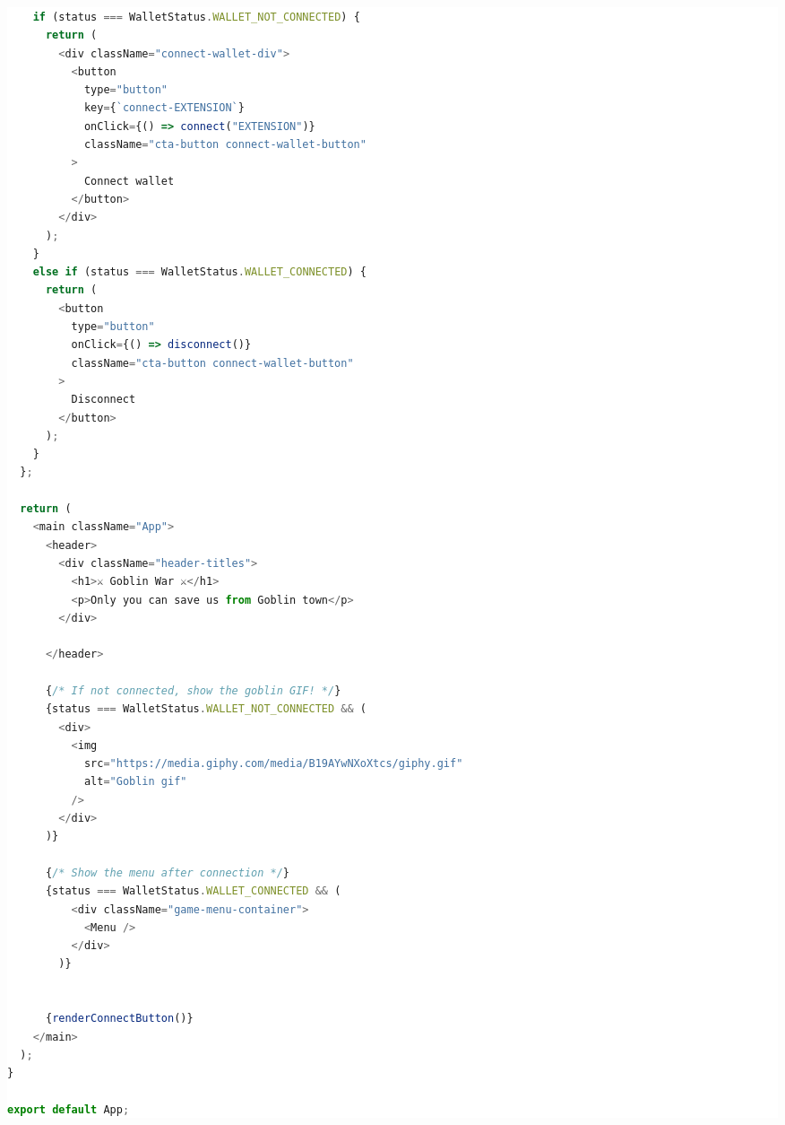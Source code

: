 ```javascript
    if (status === WalletStatus.WALLET_NOT_CONNECTED) {
      return (
        <div className="connect-wallet-div">
          <button
            type="button"
            key={`connect-EXTENSION`}
            onClick={() => connect("EXTENSION")}
            className="cta-button connect-wallet-button"
          >
            Connect wallet
          </button>
        </div>
      );
    }
    else if (status === WalletStatus.WALLET_CONNECTED) {
      return (
        <button
          type="button"
          onClick={() => disconnect()}
          className="cta-button connect-wallet-button"
        >
          Disconnect
        </button>
      );
    }
  };

  return (
    <main className="App">
      <header>
        <div className="header-titles">
          <h1>⚔ Goblin War ⚔</h1>
          <p>Only you can save us from Goblin town</p>
        </div>

      </header>

      {/* If not connected, show the goblin GIF! */}
      {status === WalletStatus.WALLET_NOT_CONNECTED && (
        <div>
          <img
            src="https://media.giphy.com/media/B19AYwNXoXtcs/giphy.gif"
            alt="Goblin gif"
          />
        </div>
      )}

      {/* Show the menu after connection */}
      {status === WalletStatus.WALLET_CONNECTED && (
          <div className="game-menu-container">
            <Menu />
          </div>
        )}
        

      {renderConnectButton()}
    </main>
  );
}

export default App;
```
